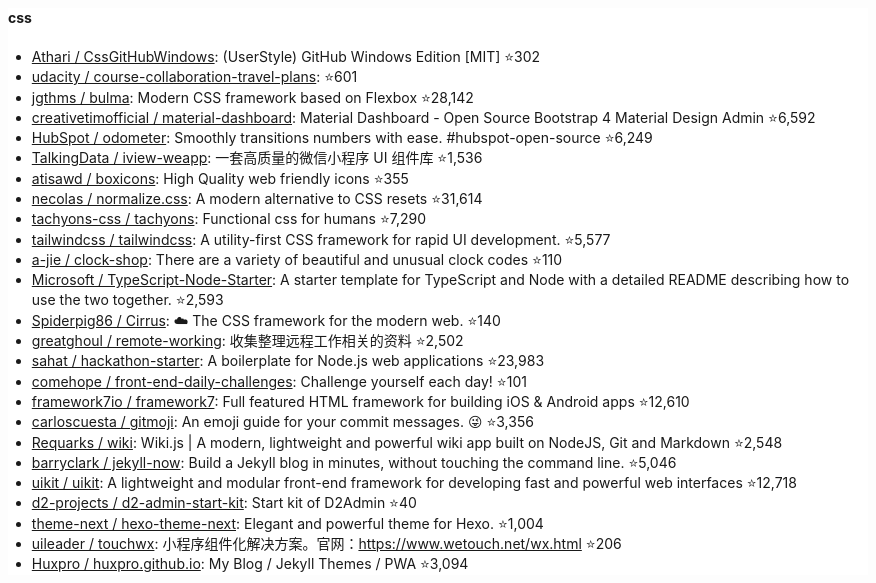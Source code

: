#### css
* [Athari / CssGitHubWindows](https://github.com/Athari/CssGitHubWindows): (UserStyle) GitHub Windows Edition [MIT] :star:302
* [udacity / course-collaboration-travel-plans](https://github.com/udacity/course-collaboration-travel-plans):  :star:601
* [jgthms / bulma](https://github.com/jgthms/bulma): Modern CSS framework based on Flexbox :star:28,142
* [creativetimofficial / material-dashboard](https://github.com/creativetimofficial/material-dashboard): Material Dashboard - Open Source Bootstrap 4 Material Design Admin :star:6,592
* [HubSpot / odometer](https://github.com/HubSpot/odometer): Smoothly transitions numbers with ease. #hubspot-open-source :star:6,249
* [TalkingData / iview-weapp](https://github.com/TalkingData/iview-weapp): 一套高质量的微信小程序 UI 组件库 :star:1,536
* [atisawd / boxicons](https://github.com/atisawd/boxicons): High Quality web friendly icons :star:355
* [necolas / normalize.css](https://github.com/necolas/normalize.css): A modern alternative to CSS resets :star:31,614
* [tachyons-css / tachyons](https://github.com/tachyons-css/tachyons): Functional css for humans :star:7,290
* [tailwindcss / tailwindcss](https://github.com/tailwindcss/tailwindcss): A utility-first CSS framework for rapid UI development. :star:5,577
* [a-jie / clock-shop](https://github.com/a-jie/clock-shop): There are a variety of beautiful and unusual clock codes :star:110
* [Microsoft / TypeScript-Node-Starter](https://github.com/Microsoft/TypeScript-Node-Starter): A starter template for TypeScript and Node with a detailed README describing how to use the two together. :star:2,593
* [Spiderpig86 / Cirrus](https://github.com/Spiderpig86/Cirrus): ☁️
The CSS framework for the modern web. :star:140
* [greatghoul / remote-working](https://github.com/greatghoul/remote-working): 收集整理远程工作相关的资料 :star:2,502
* [sahat / hackathon-starter](https://github.com/sahat/hackathon-starter): A boilerplate for Node.js web applications :star:23,983
* [comehope / front-end-daily-challenges](https://github.com/comehope/front-end-daily-challenges): Challenge yourself each day! :star:101
* [framework7io / framework7](https://github.com/framework7io/framework7): Full featured HTML framework for building iOS & Android apps :star:12,610
* [carloscuesta / gitmoji](https://github.com/carloscuesta/gitmoji): An emoji guide for your commit messages.
😜 :star:3,356
* [Requarks / wiki](https://github.com/Requarks/wiki): Wiki.js | A modern, lightweight and powerful wiki app built on NodeJS, Git and Markdown :star:2,548
* [barryclark / jekyll-now](https://github.com/barryclark/jekyll-now): Build a Jekyll blog in minutes, without touching the command line. :star:5,046
* [uikit / uikit](https://github.com/uikit/uikit): A lightweight and modular front-end framework for developing fast and powerful web interfaces :star:12,718
* [d2-projects / d2-admin-start-kit](https://github.com/d2-projects/d2-admin-start-kit): Start kit of D2Admin :star:40
* [theme-next / hexo-theme-next](https://github.com/theme-next/hexo-theme-next): Elegant and powerful theme for Hexo. :star:1,004
* [uileader / touchwx](https://github.com/uileader/touchwx): 小程序组件化解决方案。官网：https://www.wetouch.net/wx.html :star:206
* [Huxpro / huxpro.github.io](https://github.com/Huxpro/huxpro.github.io): My Blog / Jekyll Themes / PWA :star:3,094
